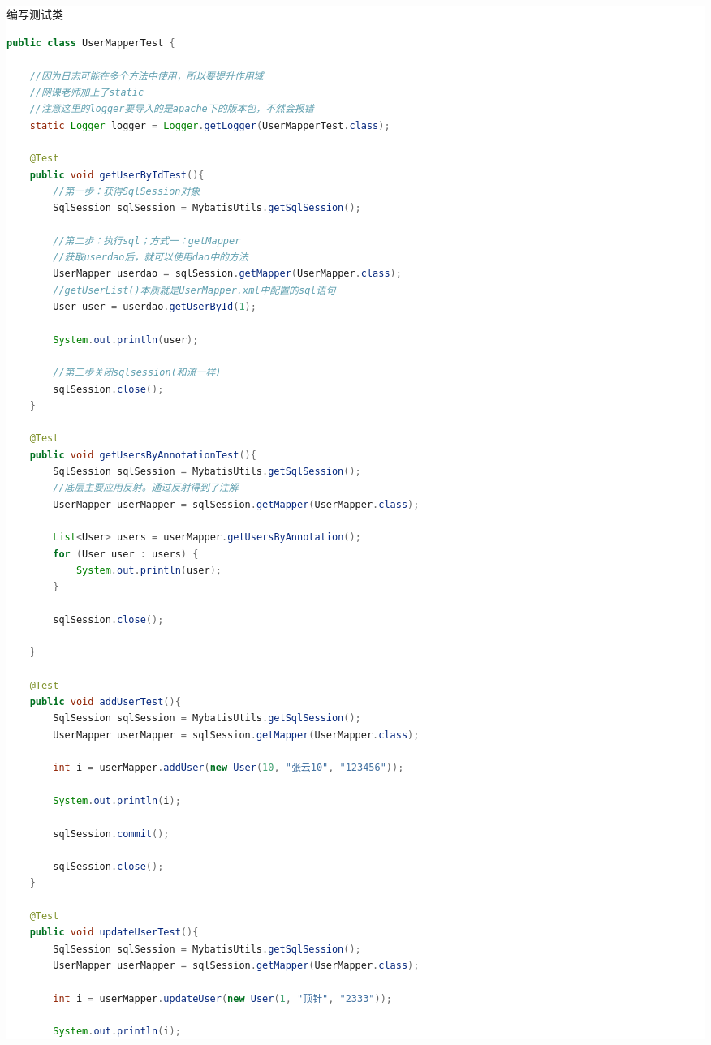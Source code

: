 编写测试类

```java
public class UserMapperTest {

    //因为日志可能在多个方法中使用，所以要提升作用域
    //网课老师加上了static
    //注意这里的logger要导入的是apache下的版本包，不然会报错
    static Logger logger = Logger.getLogger(UserMapperTest.class);

    @Test
    public void getUserByIdTest(){
        //第一步：获得SqlSession对象
        SqlSession sqlSession = MybatisUtils.getSqlSession();

        //第二步：执行sql；方式一：getMapper
        //获取userdao后，就可以使用dao中的方法
        UserMapper userdao = sqlSession.getMapper(UserMapper.class);
        //getUserList()本质就是UserMapper.xml中配置的sql语句
        User user = userdao.getUserById(1);

        System.out.println(user);

        //第三步关闭sqlsession(和流一样)
        sqlSession.close();
    }

    @Test
    public void getUsersByAnnotationTest(){
        SqlSession sqlSession = MybatisUtils.getSqlSession();
        //底层主要应用反射。通过反射得到了注解
        UserMapper userMapper = sqlSession.getMapper(UserMapper.class);

        List<User> users = userMapper.getUsersByAnnotation();
        for (User user : users) {
            System.out.println(user);
        }

        sqlSession.close();

    }

    @Test
    public void addUserTest(){
        SqlSession sqlSession = MybatisUtils.getSqlSession();
        UserMapper userMapper = sqlSession.getMapper(UserMapper.class);

        int i = userMapper.addUser(new User(10, "张云10", "123456"));

        System.out.println(i);

        sqlSession.commit();

        sqlSession.close();
    }

    @Test
    public void updateUserTest(){
        SqlSession sqlSession = MybatisUtils.getSqlSession();
        UserMapper userMapper = sqlSession.getMapper(UserMapper.class);

        int i = userMapper.updateUser(new User(1, "顶针", "2333"));

        System.out.println(i);
```